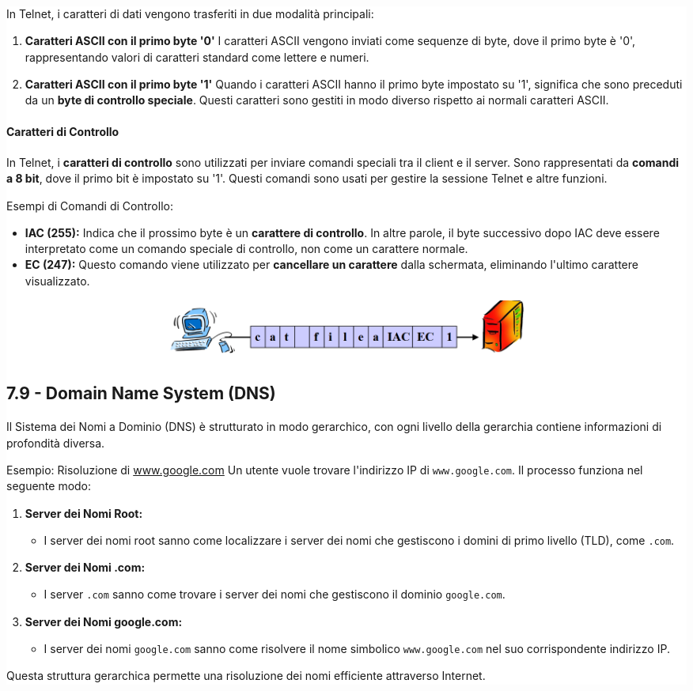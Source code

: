 In Telnet, i caratteri di dati vengono trasferiti in due modalità principali:

1. **Caratteri ASCII con il primo byte '0'**
I caratteri ASCII vengono inviati come sequenze di byte, dove il primo byte è '0', rappresentando valori di caratteri standard come lettere e numeri.

1. **Caratteri ASCII con il primo byte '1'**
Quando i caratteri ASCII hanno il primo byte impostato su '1', significa che sono preceduti da un **byte di controllo speciale**. Questi caratteri sono gestiti in modo diverso rispetto ai normali caratteri ASCII.

#### Caratteri di Controllo
In Telnet, i **caratteri di controllo** sono utilizzati per inviare comandi speciali tra il client e il server. Sono rappresentati da **comandi a 8 bit**, dove il primo bit è impostato su '1'. Questi comandi sono usati per gestire la sessione Telnet e altre funzioni.

Esempi di Comandi di Controllo:
- **IAC (255):** Indica che il prossimo byte è un **carattere di controllo**. In altre parole, il byte successivo dopo IAC deve essere interpretato come un comando speciale di controllo, non come un carattere normale.
- **EC (247):** Questo comando viene utilizzato per **cancellare un carattere** dalla schermata, eliminando l'ultimo carattere visualizzato.

<div align="center">
  <img src="./images/07-24.png" width="450">
</div>


## 7.9 - Domain Name System (DNS)

Il Sistema dei Nomi a Dominio (DNS) è strutturato in modo gerarchico, con ogni livello della gerarchia contiene informazioni di profondità diversa.

Esempio: Risoluzione di www.google.com
Un utente vuole trovare l'indirizzo IP di `www.google.com`. Il processo funziona nel seguente modo:

1. **Server dei Nomi Root:**
   - I server dei nomi root sanno come localizzare i server dei nomi che gestiscono i domini di primo livello (TLD), come `.com`.

2. **Server dei Nomi .com:**
   - I server `.com` sanno come trovare i server dei nomi che gestiscono il dominio `google.com`.

3. **Server dei Nomi google.com:**
   - I server dei nomi `google.com` sanno come risolvere il nome simbolico `www.google.com` nel suo corrispondente indirizzo IP.

Questa struttura gerarchica permette una risoluzione dei nomi efficiente attraverso Internet.
